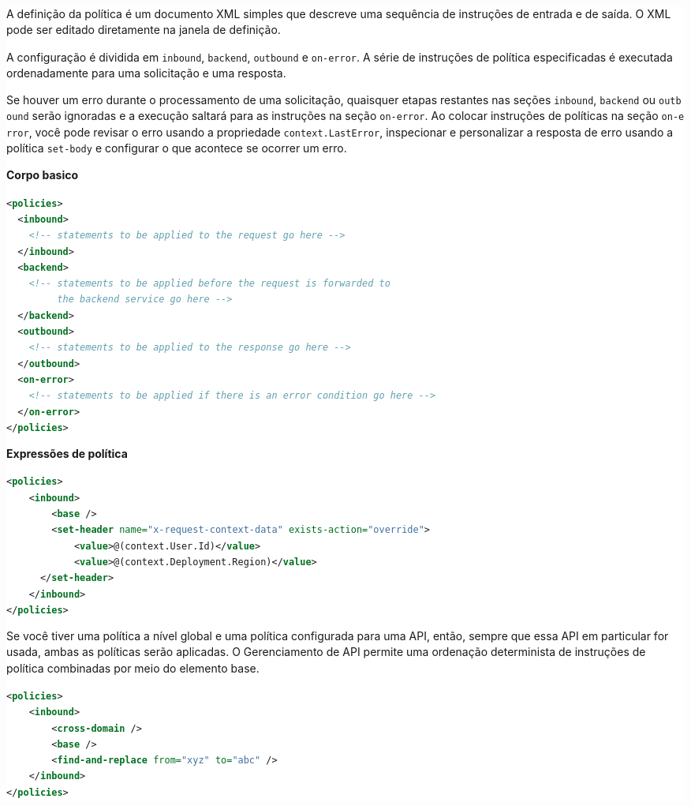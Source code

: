 A definição da política é um documento XML simples que descreve uma sequência de instruções de entrada e de saída. O XML pode ser editado diretamente na janela de definição.

A configuração é dividida em `inbound`, `backend`, `outbound` e `on-error`. A série de instruções de política especificadas é executada ordenadamente para uma solicitação e uma resposta.

Se houver um erro durante o processamento de uma solicitação, quaisquer etapas restantes nas seções `inbound`, `backend` ou `outbound` serão ignoradas e a execução saltará para as instruções na seção `on-error`. Ao colocar instruções de políticas na seção `on-error`, você pode revisar o erro usando a propriedade `context.LastError`, inspecionar e personalizar a resposta de erro usando a política `set-body` e configurar o que acontece se ocorrer um erro.

**Corpo basico**

```xml
<policies>
  <inbound>
    <!-- statements to be applied to the request go here -->
  </inbound>
  <backend>
    <!-- statements to be applied before the request is forwarded to 
         the backend service go here -->
  </backend>
  <outbound>
    <!-- statements to be applied to the response go here -->
  </outbound>
  <on-error>
    <!-- statements to be applied if there is an error condition go here -->
  </on-error>
</policies>
```

**Expressões de política**

```xml
<policies>
    <inbound>
        <base />
        <set-header name="x-request-context-data" exists-action="override">
            <value>@(context.User.Id)</value>
            <value>@(context.Deployment.Region)</value>
      </set-header>
    </inbound>
</policies>
```

Se você tiver uma política a nível global e uma política configurada para uma API, então, sempre que essa API em particular for usada, ambas as políticas serão aplicadas. O Gerenciamento de API permite uma ordenação determinista de instruções de política combinadas por meio do elemento base.

```xml
<policies>
    <inbound>
        <cross-domain />
        <base />
        <find-and-replace from="xyz" to="abc" />
    </inbound>
</policies>
```

